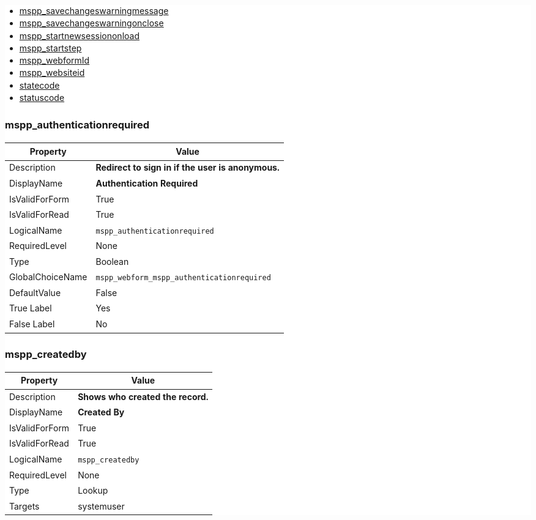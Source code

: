 - [mspp_savechangeswarningmessage](#BKMK_mspp_savechangeswarningmessage)
- [mspp_savechangeswarningonclose](#BKMK_mspp_savechangeswarningonclose)
- [mspp_startnewsessiononload](#BKMK_mspp_startnewsessiononload)
- [mspp_startstep](#BKMK_mspp_startstep)
- [mspp_webformId](#BKMK_mspp_webformId)
- [mspp_websiteid](#BKMK_mspp_websiteid)
- [statecode](#BKMK_statecode)
- [statuscode](#BKMK_statuscode)

### <a name="BKMK_mspp_authenticationrequired"></a> mspp_authenticationrequired

|Property|Value|
|---|---|
|Description|**Redirect to sign in if the user is anonymous.**|
|DisplayName|**Authentication Required**|
|IsValidForForm|True|
|IsValidForRead|True|
|LogicalName|`mspp_authenticationrequired`|
|RequiredLevel|None|
|Type|Boolean|
|GlobalChoiceName|`mspp_webform_mspp_authenticationrequired`|
|DefaultValue|False|
|True Label|Yes|
|False Label|No|

### <a name="BKMK_mspp_createdby"></a> mspp_createdby

|Property|Value|
|---|---|
|Description|**Shows who created the record.**|
|DisplayName|**Created By**|
|IsValidForForm|True|
|IsValidForRead|True|
|LogicalName|`mspp_createdby`|
|RequiredLevel|None|
|Type|Lookup|
|Targets|systemuser|
